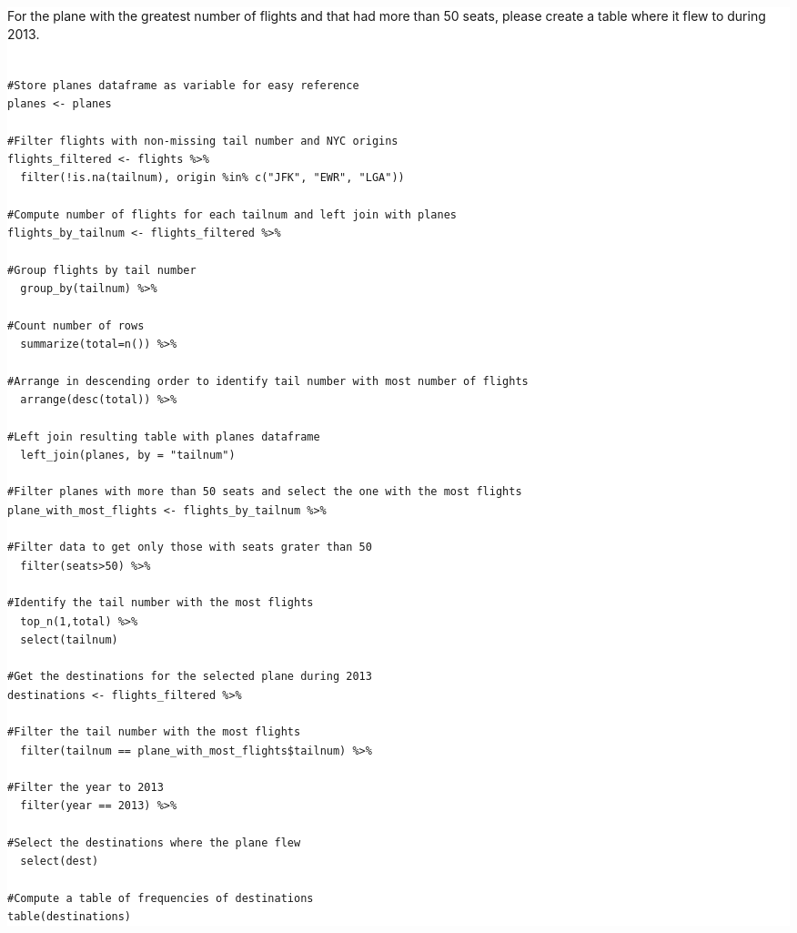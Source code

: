 For the plane with the greatest number of flights and that had more than 50 seats, please create a table where it flew to during 2013.

```{r}

#Store planes dataframe as variable for easy reference
planes <- planes

#Filter flights with non-missing tail number and NYC origins
flights_filtered <- flights %>%
  filter(!is.na(tailnum), origin %in% c("JFK", "EWR", "LGA"))

#Compute number of flights for each tailnum and left join with planes
flights_by_tailnum <- flights_filtered %>% 

#Group flights by tail number
  group_by(tailnum) %>% 
  
#Count number of rows
  summarize(total=n()) %>% 
  
#Arrange in descending order to identify tail number with most number of flights
  arrange(desc(total)) %>%
  
#Left join resulting table with planes dataframe
  left_join(planes, by = "tailnum")

#Filter planes with more than 50 seats and select the one with the most flights
plane_with_most_flights <- flights_by_tailnum %>%

#Filter data to get only those with seats grater than 50
  filter(seats>50) %>% 
  
#Identify the tail number with the most flights
  top_n(1,total) %>% 
  select(tailnum)

#Get the destinations for the selected plane during 2013
destinations <- flights_filtered %>% 

#Filter the tail number with the most flights
  filter(tailnum == plane_with_most_flights$tailnum) %>% 
  
#Filter the year to 2013
  filter(year == 2013) %>%
  
#Select the destinations where the plane flew
  select(dest)

#Compute a table of frequencies of destinations
table(destinations)
```
